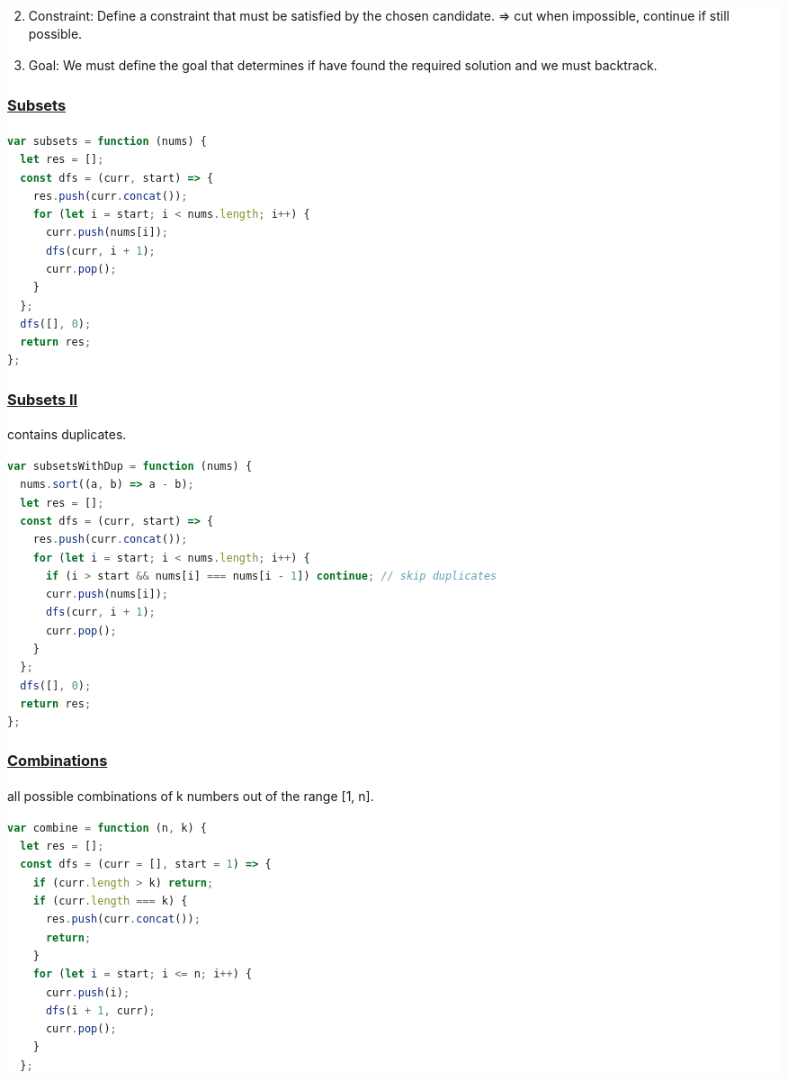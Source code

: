 2. Constraint: Define a constraint that must be satisfied by the chosen candidate. => cut when impossible, continue if still possible.

3. Goal: We must define the goal that determines if have found the required solution and we must backtrack.

### [Subsets](https://leetcode.com/problems/subsets/)

```js
var subsets = function (nums) {
  let res = [];
  const dfs = (curr, start) => {
    res.push(curr.concat());
    for (let i = start; i < nums.length; i++) {
      curr.push(nums[i]);
      dfs(curr, i + 1);
      curr.pop();
    }
  };
  dfs([], 0);
  return res;
};
```

### [Subsets II](https://leetcode.com/problems/subsets-ii/)

contains duplicates.

```js
var subsetsWithDup = function (nums) {
  nums.sort((a, b) => a - b);
  let res = [];
  const dfs = (curr, start) => {
    res.push(curr.concat());
    for (let i = start; i < nums.length; i++) {
      if (i > start && nums[i] === nums[i - 1]) continue; // skip duplicates
      curr.push(nums[i]);
      dfs(curr, i + 1);
      curr.pop();
    }
  };
  dfs([], 0);
  return res;
};
```

### [Combinations](https://leetcode.com/problems/combinations/)

all possible combinations of k numbers out of the range [1, n].

```js
var combine = function (n, k) {
  let res = [];
  const dfs = (curr = [], start = 1) => {
    if (curr.length > k) return;
    if (curr.length === k) {
      res.push(curr.concat());
      return;
    }
    for (let i = start; i <= n; i++) {
      curr.push(i);
      dfs(i + 1, curr);
      curr.pop();
    }
  };
```